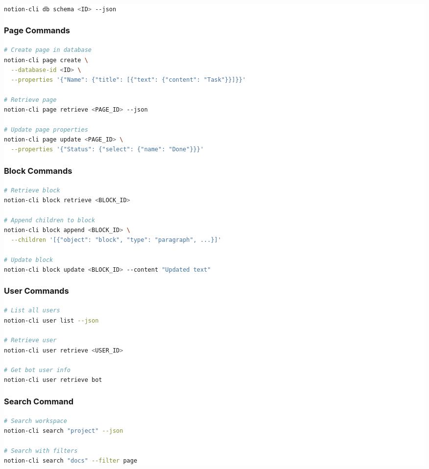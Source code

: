 ```bash
notion-cli db schema <ID> --json
```

### Page Commands

```bash
# Create page in database
notion-cli page create \
  --database-id <ID> \
  --properties '{"Name": {"title": [{"text": {"content": "Task"}}]}}'

# Retrieve page
notion-cli page retrieve <PAGE_ID> --json

# Update page properties
notion-cli page update <PAGE_ID> \
  --properties '{"Status": {"select": {"name": "Done"}}}'
```

### Block Commands

```bash
# Retrieve block
notion-cli block retrieve <BLOCK_ID>

# Append children to block
notion-cli block append <BLOCK_ID> \
  --children '[{"object": "block", "type": "paragraph", ...}]'

# Update block
notion-cli block update <BLOCK_ID> --content "Updated text"
```

### User Commands

```bash
# List all users
notion-cli user list --json

# Retrieve user
notion-cli user retrieve <USER_ID>

# Get bot user info
notion-cli user retrieve bot
```

### Search Command

```bash
# Search workspace
notion-cli search "project" --json

# Search with filters
notion-cli search "docs" --filter page
```
